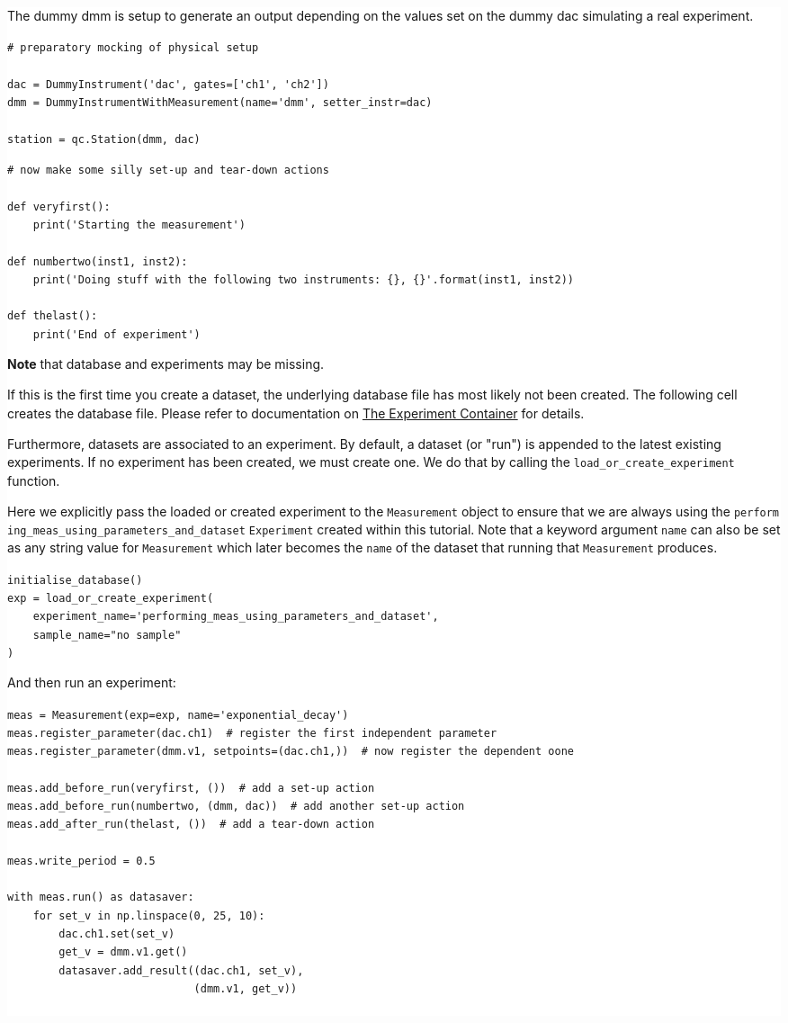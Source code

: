 The dummy dmm is setup to generate an output depending on the values set on the dummy dac simulating a real experiment.

```{code-cell} ipython3
# preparatory mocking of physical setup

dac = DummyInstrument('dac', gates=['ch1', 'ch2'])
dmm = DummyInstrumentWithMeasurement(name='dmm', setter_instr=dac)

station = qc.Station(dmm, dac)
```

```{code-cell} ipython3
# now make some silly set-up and tear-down actions

def veryfirst():
    print('Starting the measurement')

def numbertwo(inst1, inst2):
    print('Doing stuff with the following two instruments: {}, {}'.format(inst1, inst2))
    
def thelast():
    print('End of experiment')
```

**Note** that database and experiments may be missing.

If this is the first time you create a dataset, the underlying database file has
most likely not been created. The following cell creates the database file. Please
refer to documentation on [The Experiment Container](The-Experiment-Container.ipynb) for details.

Furthermore, datasets are associated to an experiment. By default, a dataset (or "run")
is appended to the latest existing experiments. If no experiment has been created,
we must create one. We do that by calling the `load_or_create_experiment` function.

Here we explicitly pass the loaded or created experiment to the `Measurement` object to ensure that we are always
using the `performing_meas_using_parameters_and_dataset` `Experiment` created within this tutorial. Note that a keyword argument `name` can also be set as any string value for `Measurement` which later becomes the `name` of the dataset that running that `Measurement` produces.

```{code-cell} ipython3
initialise_database()
exp = load_or_create_experiment(
    experiment_name='performing_meas_using_parameters_and_dataset',
    sample_name="no sample"
)
```

And then run an experiment:

```{code-cell} ipython3
meas = Measurement(exp=exp, name='exponential_decay')
meas.register_parameter(dac.ch1)  # register the first independent parameter
meas.register_parameter(dmm.v1, setpoints=(dac.ch1,))  # now register the dependent oone

meas.add_before_run(veryfirst, ())  # add a set-up action
meas.add_before_run(numbertwo, (dmm, dac))  # add another set-up action
meas.add_after_run(thelast, ())  # add a tear-down action

meas.write_period = 0.5

with meas.run() as datasaver:             
    for set_v in np.linspace(0, 25, 10):
        dac.ch1.set(set_v)
        get_v = dmm.v1.get()
        datasaver.add_result((dac.ch1, set_v),
                             (dmm.v1, get_v))
    
```